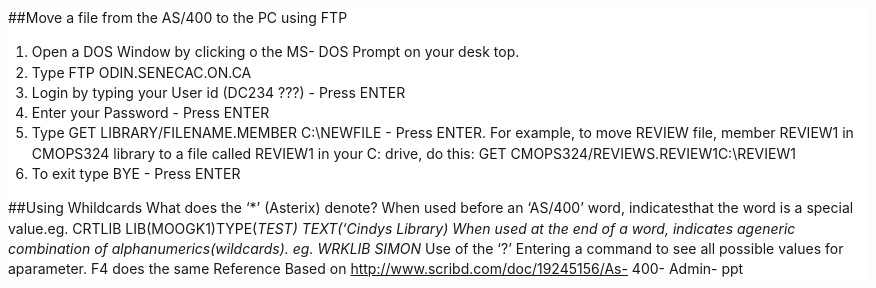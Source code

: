 ##Move a file from the AS/400 to the PC using FTP
1. Open a DOS Window by clicking o the MS- DOS Prompt on your desk top.
2. Type FTP ODIN.SENECAC.ON.CA
3. Login by typing your User id  (DC234 ???) -  Press ENTER
4. Enter your Password -  Press ENTER
5. Type GET LIBRARY/FILENAME.MEMBER C:\NEWFILE - Press ENTER.
For example, to move REVIEW file, member REVIEW1 in CMOPS324 library to a file called REVIEW1 in your C: drive, do this: GET CMOPS324/REVIEWS.REVIEW1C:\REVIEW1
6. To exit type BYE -  Press ENTER


##Using Whildcards 
What does the ‘*’ (Asterix) denote?
When used before an ‘AS/400’ word, indicatesthat the word is a special value.eg. CRTLIB LIB(MOOGK1)TYPE(*TEST) TEXT(‘Cindys Library)
When used at the end of a word, indicates ageneric combination of alphanumerics(wildcards). eg. WRKLIB SIMON*
 Use of the ‘?’ 
Entering a command to see all possible values for aparameter.
F4 does the same
Reference
Based on http://www.scribd.com/doc/19245156/As- 400- Admin- ppt 

